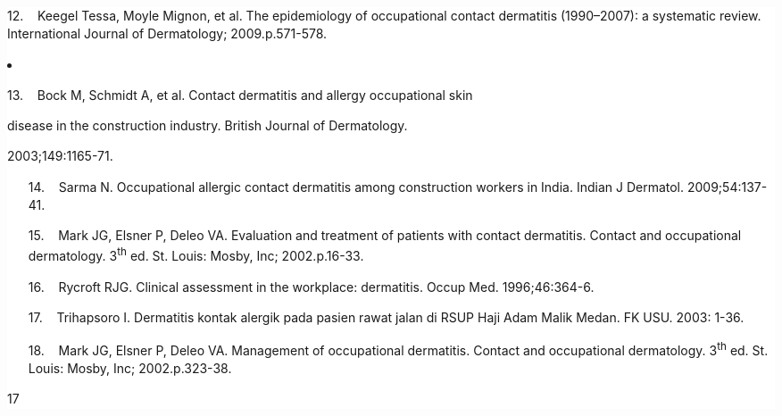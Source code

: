 <p><span class="font3">12. &nbsp;&nbsp;&nbsp;Keegel Tessa, Moyle Mignon, et al. The epidemiology of occupational contact dermatitis (1990–2007): a systematic review. International Journal of Dermatology; 2009.p.571-578.</span></p></li>
<li>
<p><span class="font3">13. &nbsp;&nbsp;&nbsp;Bock M, Schmidt A, et al. Contact dermatitis and allergy occupational skin</span></p></li></ul>
<p><span class="font3">disease in the construction industry. British Journal of Dermatology.</span></p>
<p><span class="font3">2003;149:1165-71.</span></p>
<ul style="list-style:none;"><li>
<p><span class="font3">14. &nbsp;&nbsp;&nbsp;Sarma N. Occupational allergic contact dermatitis among construction workers in India. Indian J Dermatol. 2009;54:137-41.</span></p></li>
<li>
<p><span class="font3">15. &nbsp;&nbsp;&nbsp;Mark JG, Elsner P, Deleo VA. Evaluation and treatment of patients with contact dermatitis. Contact and occupational dermatology. 3<sup>th</sup> ed. St. Louis: Mosby, Inc; 2002.p.16-33.</span></p></li>
<li>
<p><span class="font3">16. &nbsp;&nbsp;&nbsp;Rycroft RJG. Clinical assessment in the workplace: dermatitis. Occup Med. 1996;46:364-6.</span></p></li>
<li>
<p><span class="font3">17. &nbsp;&nbsp;&nbsp;Trihapsoro I. Dermatitis kontak alergik pada pasien rawat jalan di RSUP Haji Adam Malik Medan. FK USU. 2003: 1-36.</span></p></li>
<li>
<p><span class="font3">18. &nbsp;&nbsp;&nbsp;Mark JG, Elsner P, Deleo VA. Management of occupational dermatitis. Contact and occupational dermatology. 3<sup>th</sup> ed. St. Louis: Mosby, Inc; 2002.p.323-38.</span></p></li></ul>
<p><span class="font0">17</span></p>